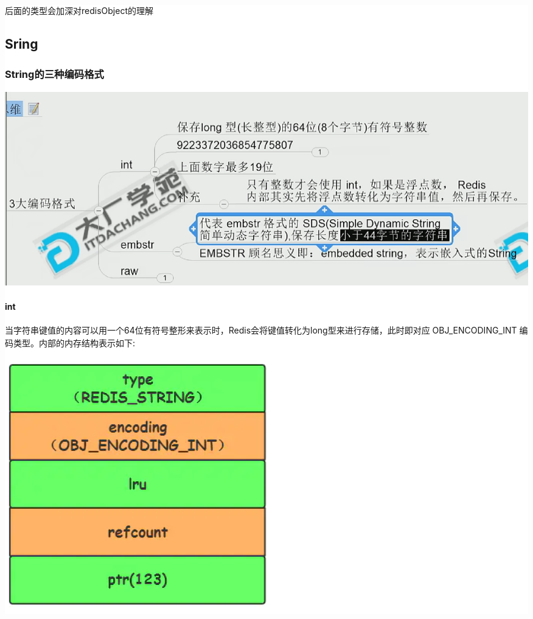 后面的类型会加深对redisObject的理解

## Sring

### String的三种编码格式

![image-20220830091820158](../images/image-20220830091820158-1666009559503.png)

#### int

当字符串键值的内容可以用一个64位有符号整形来表示时，Redis会将键值转化为long型来进行存储，此时即对应 OBJ_ENCODING_INT 编码类型。内部的内存结构表示如下:

![img](../images/EB49F5C1-B37B-4FDC-9DA7-AB4DCA56415D-1666009559502.png)
